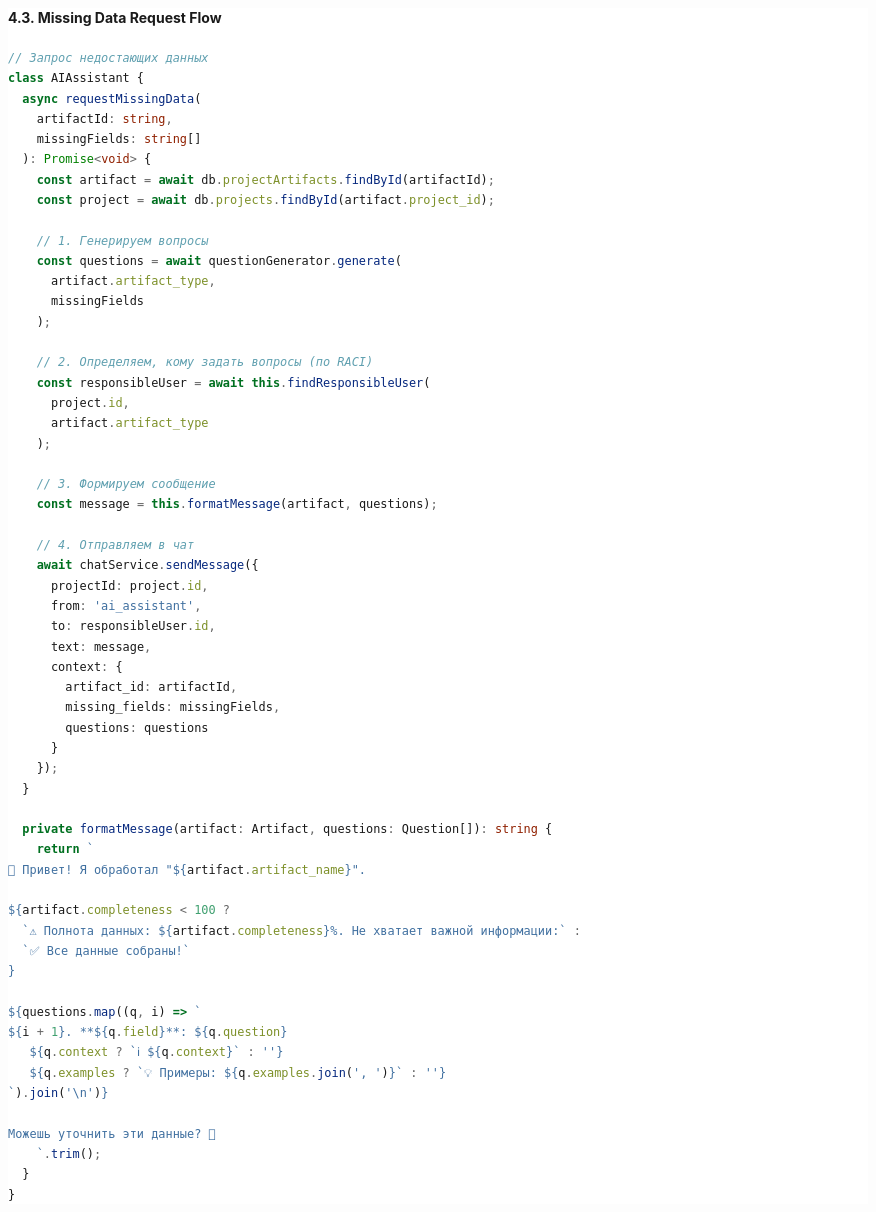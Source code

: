 #### 4.3. Missing Data Request Flow
```typescript
// Запрос недостающих данных
class AIAssistant {
  async requestMissingData(
    artifactId: string,
    missingFields: string[]
  ): Promise<void> {
    const artifact = await db.projectArtifacts.findById(artifactId);
    const project = await db.projects.findById(artifact.project_id);
    
    // 1. Генерируем вопросы
    const questions = await questionGenerator.generate(
      artifact.artifact_type,
      missingFields
    );
    
    // 2. Определяем, кому задать вопросы (по RACI)
    const responsibleUser = await this.findResponsibleUser(
      project.id,
      artifact.artifact_type
    );
    
    // 3. Формируем сообщение
    const message = this.formatMessage(artifact, questions);
    
    // 4. Отправляем в чат
    await chatService.sendMessage({
      projectId: project.id,
      from: 'ai_assistant',
      to: responsibleUser.id,
      text: message,
      context: {
        artifact_id: artifactId,
        missing_fields: missingFields,
        questions: questions
      }
    });
  }
  
  private formatMessage(artifact: Artifact, questions: Question[]): string {
    return `
👋 Привет! Я обработал "${artifact.artifact_name}".

${artifact.completeness < 100 ? 
  `⚠️ Полнота данных: ${artifact.completeness}%. Не хватает важной информации:` :
  `✅ Все данные собраны!`
}

${questions.map((q, i) => `
${i + 1}. **${q.field}**: ${q.question}
   ${q.context ? `ℹ️ ${q.context}` : ''}
   ${q.examples ? `💡 Примеры: ${q.examples.join(', ')}` : ''}
`).join('\n')}

Можешь уточнить эти данные? 🙏
    `.trim();
  }
}
```
